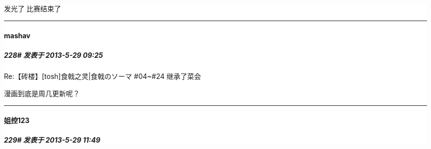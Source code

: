 


发光了 比赛结束了







*****

####  mashav  
##### 228#       发表于 2013-5-29 09:25

Re:【砖楼】[tosh]食戟之灵|食戟のソーマ #04~#24 继承了菜会



漫画到底是周几更新呢？







*****

####  姐控123  
##### 229#       发表于 2013-5-29 11:49

